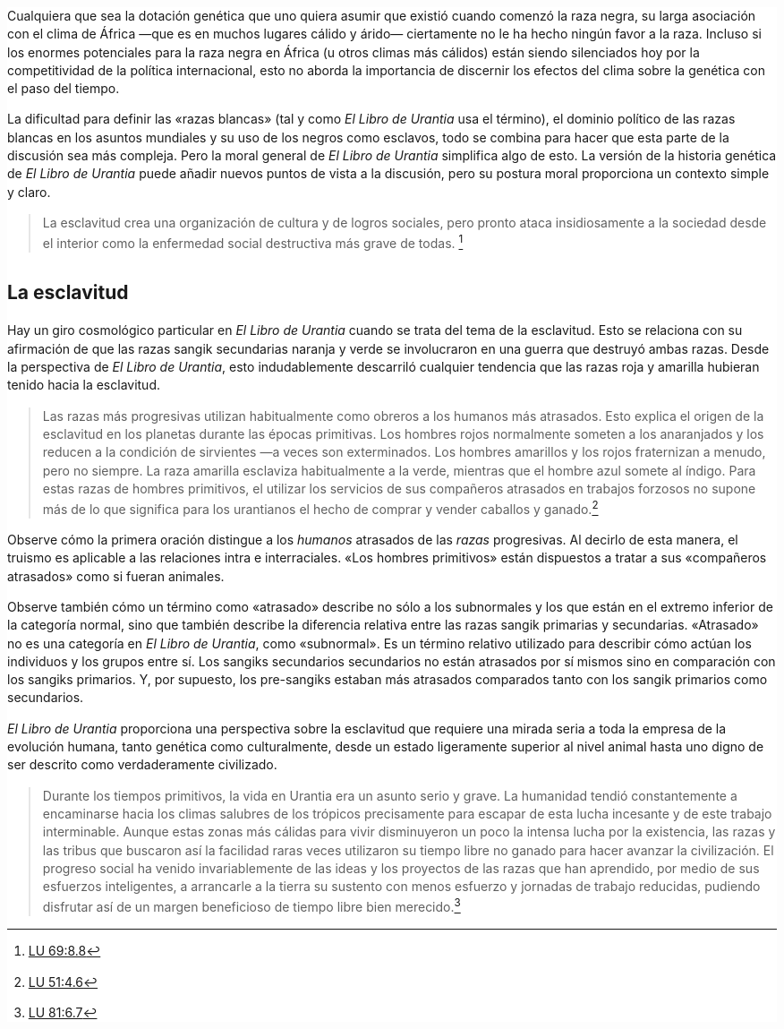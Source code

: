 Cualquiera que sea la dotación genética que uno quiera asumir que existió cuando comenzó la raza negra, su larga asociación con el clima de África —que es en muchos lugares cálido y árido— ciertamente no le ha hecho ningún favor a la raza. Incluso si los enormes potenciales para la raza negra en África (u otros climas más cálidos) están siendo silenciados hoy por la competitividad de la política internacional, esto no aborda la importancia de discernir los efectos del clima sobre la genética con el paso del tiempo.

La dificultad para definir las «razas blancas» (tal y como *El Libro de Urantia* usa el término), el dominio político de las razas blancas en los asuntos mundiales y su uso de los negros como esclavos, todo se combina para hacer que esta parte de la discusión sea más compleja. Pero la moral general de *El Libro de Urantia* simplifica algo de esto. La versión de la historia genética de *El Libro de Urantia* puede añadir nuevos puntos de vista a la discusión, pero su postura moral proporciona un contexto simple y claro.

> La esclavitud crea una organización de cultura y de logros sociales, pero pronto ataca insidiosamente a la sociedad desde el interior como la enfermedad social destructiva más grave de todas. [^17]

## La esclavitud

Hay un giro cosmológico particular en *El Libro de Urantia* cuando se trata del tema de la esclavitud. Esto se relaciona con su afirmación de que las razas sangik secundarias naranja y verde se involucraron en una guerra que destruyó ambas razas. Desde la perspectiva de *El Libro de Urantia*, esto indudablemente descarriló cualquier tendencia que las razas roja y amarilla hubieran tenido hacia la esclavitud.

> Las razas más progresivas utilizan habitualmente como obreros a los humanos más atrasados. Esto explica el origen de la esclavitud en los planetas durante las épocas primitivas. Los hombres rojos normalmente someten a los anaranjados y los reducen a la condición de sirvientes —a veces son exterminados. Los hombres amarillos y los rojos fraternizan a menudo, pero no siempre. La raza amarilla esclaviza habitualmente a la verde, mientras que el hombre azul somete al índigo. Para estas razas de hombres primitivos, el utilizar los servicios de sus compañeros atrasados en trabajos forzosos no supone más de lo que significa para los urantianos el hecho de comprar y vender caballos y ganado.[^18]

Observe cómo la primera oración distingue a los *humanos* atrasados ​​de las *razas* progresivas. Al decirlo de esta manera, el truismo es aplicable a las relaciones intra e interraciales. «Los hombres primitivos» están dispuestos a tratar a sus «compañeros atrasados» como si fueran animales.

Observe también cómo un término como «atrasado» describe no sólo a los subnormales y los que están en el extremo inferior de la categoría normal, sino que también describe la diferencia relativa entre las razas sangik primarias y secundarias. «Atrasado» no es una categoría en *El Libro de Urantia*, como «subnormal». Es un término relativo utilizado para describir cómo actúan los individuos y los grupos entre sí. Los sangiks secundarios secundarios no están atrasados por sí mismos sino en comparación con los sangiks primarios. Y, por supuesto, los pre-sangiks estaban más atrasados comparados tanto con los sangik primarios como secundarios.

*El Libro de Urantia* proporciona una perspectiva sobre la esclavitud que requiere una mirada seria a toda la empresa de la evolución humana, tanto genética como culturalmente, desde un estado ligeramente superior al nivel animal hasta uno digno de ser descrito como verdaderamente civilizado.

> Durante los tiempos primitivos, la vida en Urantia era un asunto serio y grave. La humanidad tendió constantemente a encaminarse hacia los climas salubres de los trópicos precisamente para escapar de esta lucha incesante y de este trabajo interminable. Aunque estas zonas más cálidas para vivir disminuyeron un poco la intensa lucha por la existencia, las razas y las tribus que buscaron así la facilidad raras veces utilizaron su tiempo libre no ganado para hacer avanzar la civilización. El progreso social ha venido invariablemente de las ideas y los proyectos de las razas que han aprendido, por medio de sus esfuerzos inteligentes, a arrancarle a la tierra su sustento con menos esfuerzo y jornadas de trabajo reducidas, pudiendo disfrutar así de un margen beneficioso de tiempo libre bien merecido.[^19]


[^1]: [LU 71:3.8](/es/The_Urantia_Book/71#p3_8)
[^2]: [LU 68:0.1-2](/es/The_Urantia_Book/68#p0_1)
[^3]: [LU 64:7.12-13](/es/The_Urantia_Book/64#p7_12)
[^4]: [LU 64:7.3](/es/The_Urantia_Book/64#p7_3)
[^5]: La mezcla de adamitas y noditas se nombra en el libro como *anditas*. Para una descripción más detallada, ver *Homo sapiens ultrasapiens* y *Homo sapiens transerectus* en el [Apéndice 1](/es/book/Halbert_Katzen/Eugenics_Race_and_The_Urantia_Book/Appendix_1): «Taxonomía basada en *El Libro de Urantia*».
[^6]: [LU 68:0.3](/es/The_Urantia_Book/68#p0_3)
[^7]: [LU 66:6.3](/es/The_Urantia_Book/66#p6_3)
[^8]: [LU 80:1.5](/es/The_Urantia_Book/80#p1_5)
[^9]: [LU 79:2.2-3](/es/The_Urantia_Book/79#p2_2)
[^10]: [LU 79:7.3](/es/The_Urantia_Book/79#p7_3)
[^11]: [LU 80:1.6](/es/The_Urantia_Book/80#p1_6)
[^12]: [LU 80:5.7](/es/The_Urantia_Book/80#p5_7)
[^13]: [LU 80:7.9](/es/The_Urantia_Book/80#p7_9)
[^14]: [LU 80:9.7](/es/The_Urantia_Book/80#p9_7)
[^15]: [LU 80:1.7](/es/The_Urantia_Book/80#p1_7)
[^16]: [LU 80:1.8](/es/The_Urantia_Book/80#p1_8)
[^17]: [LU 69:8.8](/es/The_Urantia_Book/69#p8_8)
[^18]: [LU 51:4.6](/es/The_Urantia_Book/51#p4_6)
[^19]: [LU 81:6.7](/es/The_Urantia_Book/81#p6_7)
[^20]: [LU 69:8.1-12](/es/The_Urantia_Book/69#p8_1)
[^21]: [LU 51:4.7](/es/The_Urantia_Book/51#p4_7)